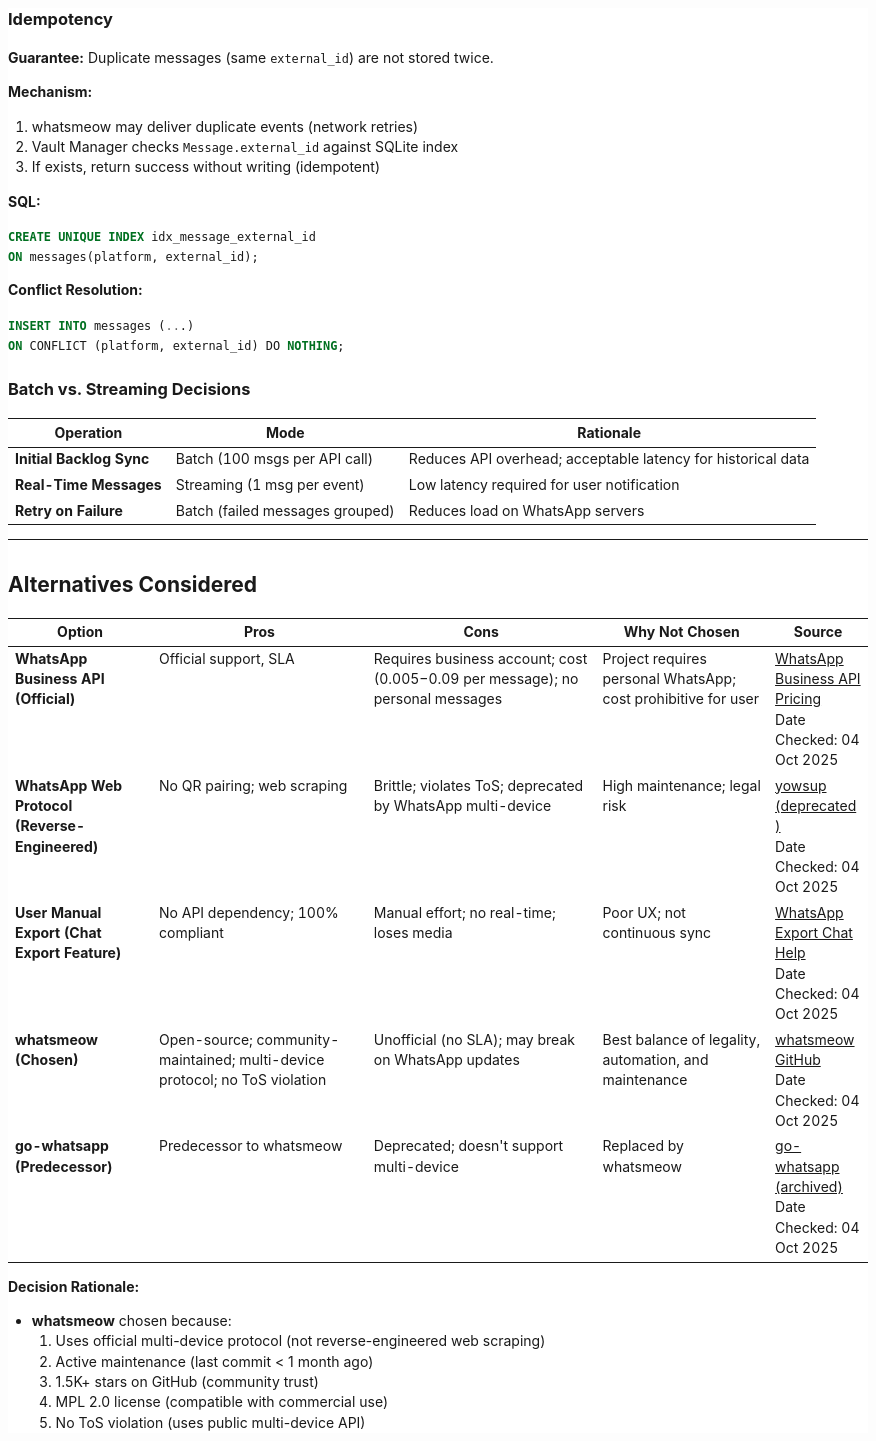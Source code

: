 ### Idempotency

**Guarantee:** Duplicate messages (same `external_id`) are not stored twice.

**Mechanism:**
1. whatsmeow may deliver duplicate events (network retries)
2. Vault Manager checks `Message.external_id` against SQLite index
3. If exists, return success without writing (idempotent)

**SQL:**
```sql
CREATE UNIQUE INDEX idx_message_external_id 
ON messages(platform, external_id);
```

**Conflict Resolution:**
```sql
INSERT INTO messages (...) 
ON CONFLICT (platform, external_id) DO NOTHING;
```

### Batch vs. Streaming Decisions

| Operation | Mode | Rationale |
|-----------|------|-----------|
| **Initial Backlog Sync** | Batch (100 msgs per API call) | Reduces API overhead; acceptable latency for historical data |
| **Real-Time Messages** | Streaming (1 msg per event) | Low latency required for user notification |
| **Retry on Failure** | Batch (failed messages grouped) | Reduces load on WhatsApp servers |

---

## Alternatives Considered

| Option | Pros | Cons | Why Not Chosen | Source |
|--------|------|------|----------------|--------|
| **WhatsApp Business API (Official)** | Official support, SLA | Requires business account; cost ($0.005-$0.09 per message); no personal messages | Project requires personal WhatsApp; cost prohibitive for user | [WhatsApp Business API Pricing](https://developers.facebook.com/docs/whatsapp/pricing) <br> Date Checked: 04 Oct 2025 |
| **WhatsApp Web Protocol (Reverse-Engineered)** | No QR pairing; web scraping | Brittle; violates ToS; deprecated by WhatsApp multi-device | High maintenance; legal risk | [yowsup (deprecated)](https://github.com/tgalal/yowsup) <br> Date Checked: 04 Oct 2025 |
| **User Manual Export (Chat Export Feature)** | No API dependency; 100% compliant | Manual effort; no real-time; loses media | Poor UX; not continuous sync | [WhatsApp Export Chat Help](https://faq.whatsapp.com/1180414079177245/) <br> Date Checked: 04 Oct 2025 |
| **whatsmeow (Chosen)** | Open-source; community-maintained; multi-device protocol; no ToS violation | Unofficial (no SLA); may break on WhatsApp updates | Best balance of legality, automation, and maintenance | [whatsmeow GitHub](https://github.com/tulir/whatsmeow) <br> Date Checked: 04 Oct 2025 |
| **go-whatsapp (Predecessor)** | Predecessor to whatsmeow | Deprecated; doesn't support multi-device | Replaced by whatsmeow | [go-whatsapp (archived)](https://github.com/Rhymen/go-whatsapp) <br> Date Checked: 04 Oct 2025 |

**Decision Rationale:**
- **whatsmeow** chosen because:
  1. Uses official multi-device protocol (not reverse-engineered web scraping)
  2. Active maintenance (last commit < 1 month ago)
  3. 1.5K+ stars on GitHub (community trust)
  4. MPL 2.0 license (compatible with commercial use)
  5. No ToS violation (uses public multi-device API)
